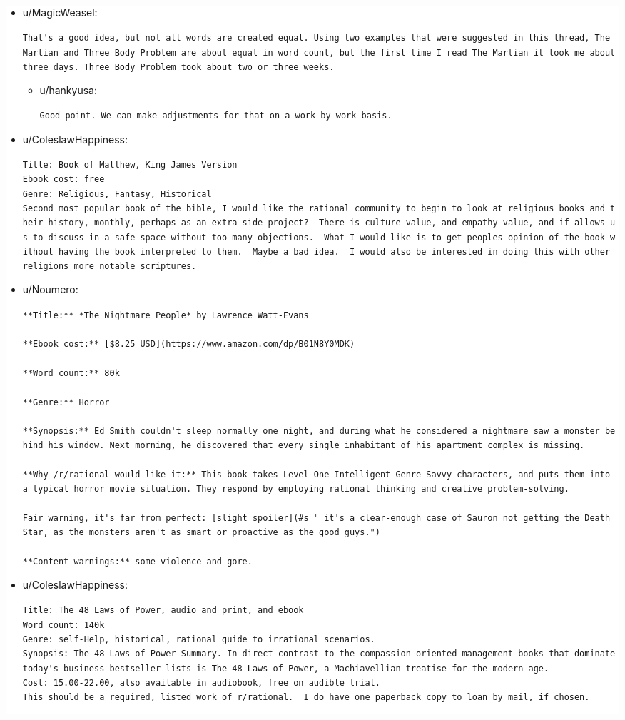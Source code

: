   - u/MagicWeasel:
    ```
    That's a good idea, but not all words are created equal. Using two examples that were suggested in this thread, The Martian and Three Body Problem are about equal in word count, but the first time I read The Martian it took me about three days. Three Body Problem took about two or three weeks.
    ```

    - u/hankyusa:
      ```
      Good point. We can make adjustments for that on a work by work basis.
      ```

- u/ColeslawHappiness:
  ```
  Title: Book of Matthew, King James Version 
  Ebook cost: free 
  Genre: Religious, Fantasy, Historical
  Second most popular book of the bible, I would like the rational community to begin to look at religious books and their history, monthly, perhaps as an extra side project?  There is culture value, and empathy value, and if allows us to discuss in a safe space without too many objections.  What I would like is to get peoples opinion of the book without having the book interpreted to them.  Maybe a bad idea.  I would also be interested in doing this with other religions more notable scriptures.
  ```

- u/Noumero:
  ```
  **Title:** *The Nightmare People* by Lawrence Watt-Evans

  **Ebook cost:** [$8.25 USD](https://www.amazon.com/dp/B01N8Y0MDK)

  **Word count:** 80k

  **Genre:** Horror

  **Synopsis:** Ed Smith couldn't sleep normally one night, and during what he considered a nightmare saw a monster behind his window. Next morning, he discovered that every single inhabitant of his apartment complex is missing.

  **Why /r/rational would like it:** This book takes Level One Intelligent Genre-Savvy characters, and puts them into a typical horror movie situation. They respond by employing rational thinking and creative problem-solving.

  Fair warning, it's far from perfect: [slight spoiler](#s " it's a clear-enough case of Sauron not getting the Death Star, as the monsters aren't as smart or proactive as the good guys.")

  **Content warnings:** some violence and gore.
  ```

- u/ColeslawHappiness:
  ```
  Title: The 48 Laws of Power, audio and print, and ebook
  Word count: 140k
  Genre: self-Help, historical, rational guide to irrational scenarios.
  Synopsis: The 48 Laws of Power Summary. In direct contrast to the compassion-oriented management books that dominate today's business bestseller lists is The 48 Laws of Power, a Machiavellian treatise for the modern age.
  Cost: 15.00-22.00, also available in audiobook, free on audible trial.
  This should be a required, listed work of r/rational.  I do have one paperback copy to loan by mail, if chosen.
  ```

---

